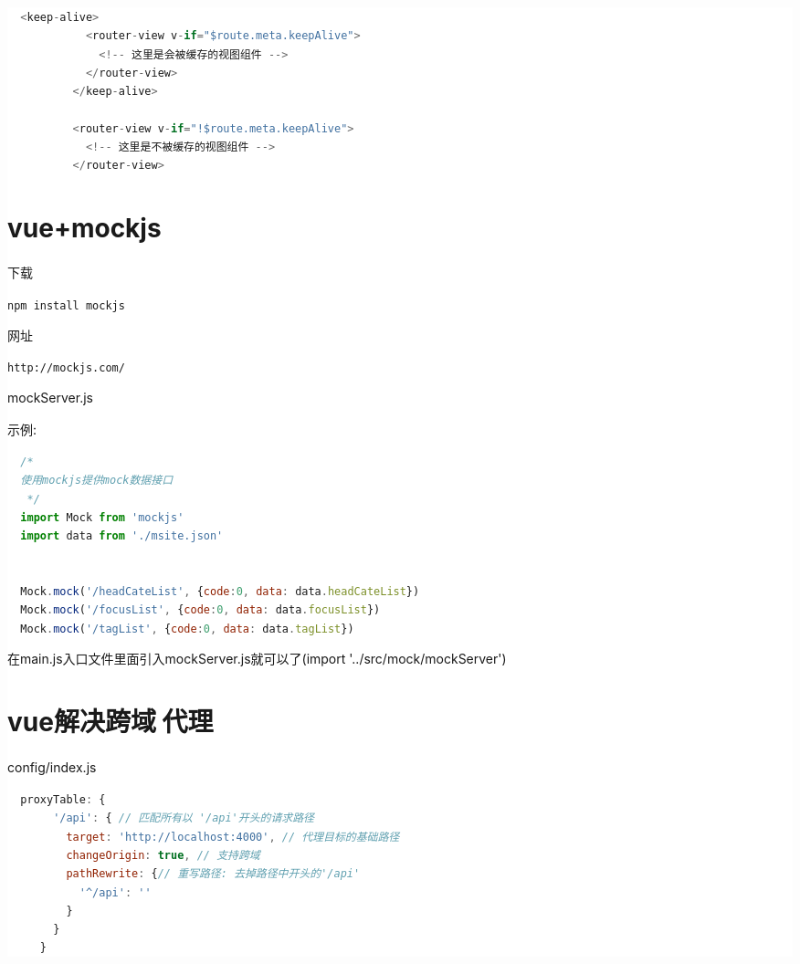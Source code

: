 ```js
  <keep-alive>
            <router-view v-if="$route.meta.keepAlive">
              <!-- 这里是会被缓存的视图组件 -->
            </router-view>
          </keep-alive>

          <router-view v-if="!$route.meta.keepAlive">
            <!-- 这里是不被缓存的视图组件 -->
          </router-view>

```

# vue+mockjs

下载

`npm install mockjs`

网址

`http://mockjs.com/`

mockServer.js

示例:

```js
  /*
  使用mockjs提供mock数据接口
   */
  import Mock from 'mockjs'
  import data from './msite.json'


  Mock.mock('/headCateList', {code:0, data: data.headCateList})
  Mock.mock('/focusList', {code:0, data: data.focusList})
  Mock.mock('/tagList', {code:0, data: data.tagList})

```

在main.js入口文件里面引入mockServer.js就可以了(import '../src/mock/mockServer')

# vue解决跨域 代理

config/index.js

```js
  proxyTable: {
       '/api': { // 匹配所有以 '/api'开头的请求路径
         target: 'http://localhost:4000', // 代理目标的基础路径
         changeOrigin: true, // 支持跨域
         pathRewrite: {// 重写路径: 去掉路径中开头的'/api'
           '^/api': ''
         }
       }
     }
```
